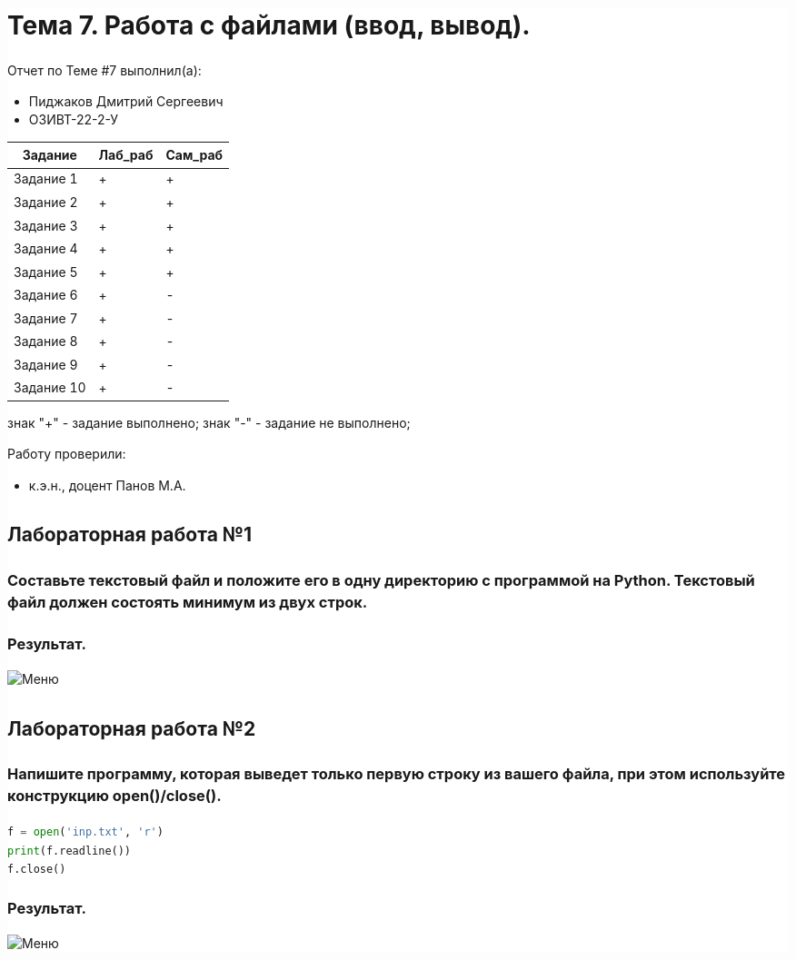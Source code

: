# Тема 7. Работа с файлами (ввод, вывод).
Отчет по Теме #7 выполнил(а):
- Пиджаков Дмитрий Сергеевич
- ОЗИВТ-22-2-У

| Задание | Лаб_раб | Сам_раб |
| ------ | ------ | ------ |
| Задание 1 | + | + |
| Задание 2 | + | + |
| Задание 3 | + | + |
| Задание 4 | + | + |
| Задание 5 | + | + |
| Задание 6 | + | - |
| Задание 7 | + | - |
| Задание 8 | + | - |
| Задание 9 | + | - |
| Задание 10 | + | - |

знак "+" - задание выполнено; знак "-" - задание не выполнено;

Работу проверили:
- к.э.н., доцент Панов М.А.

## Лабораторная работа №1
### Составьте текстовый файл и положите его в одну директорию с программой на Python. Текстовый файл должен состоять минимум из двух строк.

### Результат.
![Меню](https://github.com/hesqa/main/blob/Theme_7/pic/7_1.png)

## Лабораторная работа №2
### Напишите программу, которая выведет только первую строку из вашего файла, при этом используйте конструкцию open()/close().

```python
f = open('inp.txt', 'r')
print(f.readline())
f.close()
```
### Результат.
![Меню](https://github.com/hesqa/main/blob/Theme_7/pic/7_2.png)
